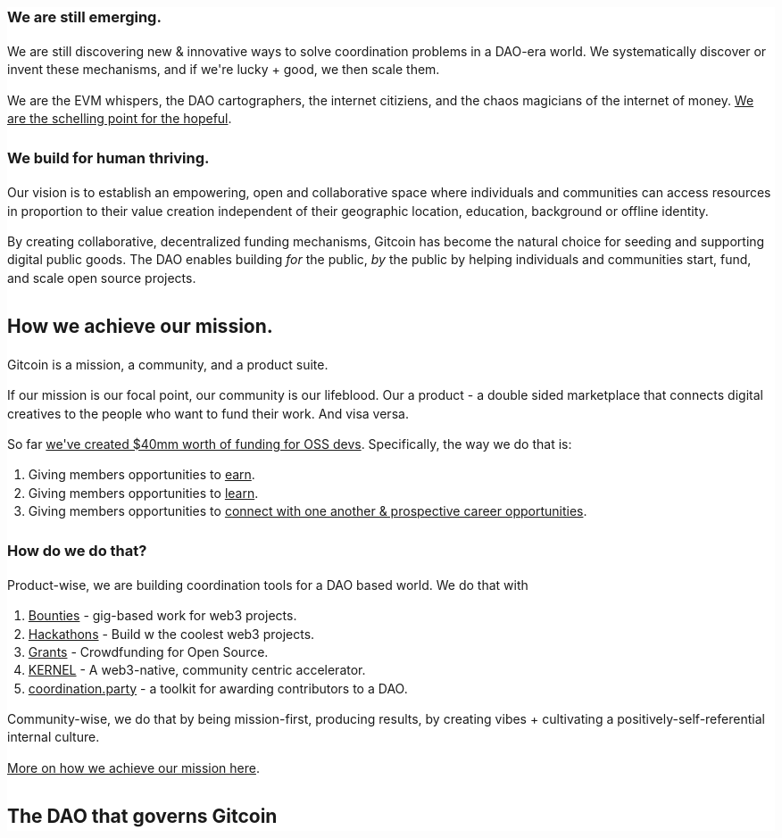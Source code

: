 ### We are still emerging.

We are still discovering new & innovative ways to solve  coordination problems in a DAO-era world.   We systematically discover or invent these mechanisms, and if we're lucky + good, we then scale them.  

We are the EVM whispers, the DAO cartographers, the internet citiziens, and the chaos magicians of the internet of money.  [We are the schelling point for the hopeful](https://twitter.com/TrustlessState/status/1418156116282904578).

### We build for human thriving.

Our vision is to establish an empowering, open and collaborative space where individuals and communities can access resources in proportion to their value creation independent of their geographic location, education, background or offline identity. 

By creating collaborative, decentralized funding mechanisms, Gitcoin has become the natural choice for seeding and supporting digital public goods.  The DAO enables building *for* the public, *by* the public by helping individuals and communities start, fund, and scale open source projects.

## How we achieve our mission.

Gitcoin is a mission, a community, and  a product suite.

If our mission is our focal point, our community is our lifeblood.   Our a product - a double sided marketplace that connects digital creatives to the people who want to fund their work. And visa versa.  

So far [we've created $40mm worth of funding for OSS devs](https://gitcoin.co/results).  Specifically, the way we do that is:

1. Giving members opportunities to [earn](https://gitcoin.co/earn).
1. Giving members opportunities to [learn](https://gitcoin.co/learn).
1. Giving members opportunities to [connect with one another & prospective career opportunities](https://gitcoin.co/connect).

### How do we do that?

Product-wise, we are building coordination tools for a DAO based world.  We do that with
1. [Bounties](https://gitcoin.co/bounties/contributor) - gig-based work for web3 projects.
1. [Hackathons](https://gitcoin.co/hackathons) - Build w the coolest web3 projects.
1. [Grants](https://gitcoin.co/grants) - Crowdfunding for Open Source.
1. [KERNEL](http://kernel.community/) - A web3-native, community centric accelerator.
1. [coordination.party](https://coordination.party/) - a toolkit for awarding contributors to a DAO. 

Community-wise, we do that by being mission-first, producing results, by creating vibes + cultivating a positively-self-referential internal culture. 

[More on how we achieve our mission here](https://gov.gitcoin.co/t/how-we-achieve-our-mission/8760).

## The DAO that governs Gitcoin
